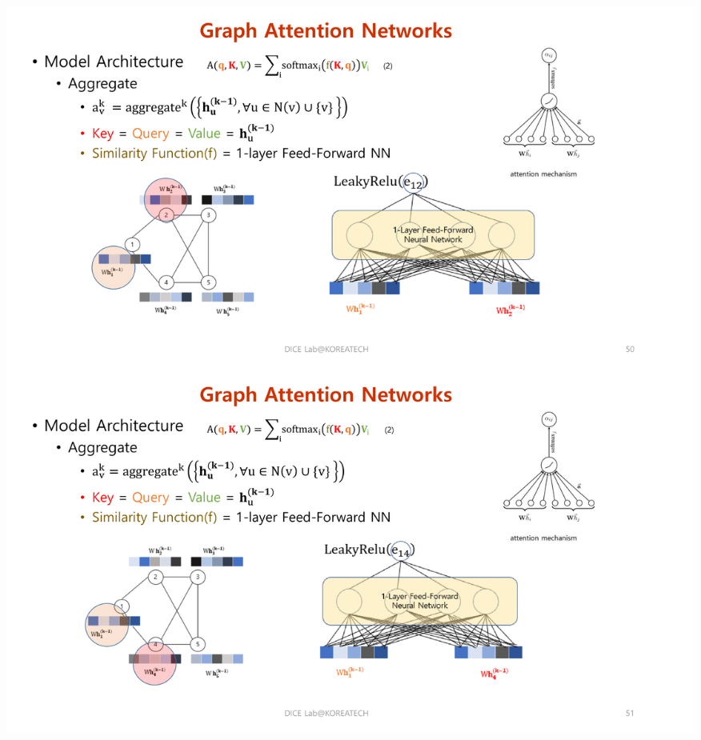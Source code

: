 <img src='/assets/papers/Graph Attention Networks/50.png' width='800'>
<img src='/assets/papers/Graph Attention Networks/51.png' width='800'>